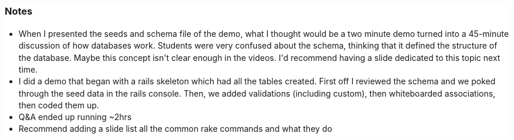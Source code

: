 ### Notes

  * When I presented the seeds and schema file of the demo, what I thought would be a two minute demo turned into a 45-minute discussion of how databases work.  Students were very confused about the schema, thinking that it defined the structure of the database.  Maybe this concept isn't clear enough in the videos.  I'd recommend having a slide dedicated to this topic next time.
  * I did a demo that began with a rails skeleton which had all the tables created.  First off I reviewed the schema and we poked through the seed data in the rails console.  Then, we added validations (including custom), then whiteboarded associations, then coded them up.  
  * Q&A ended up running ~2hrs
  * Recommend adding a slide list all the common rake commands and what they do
